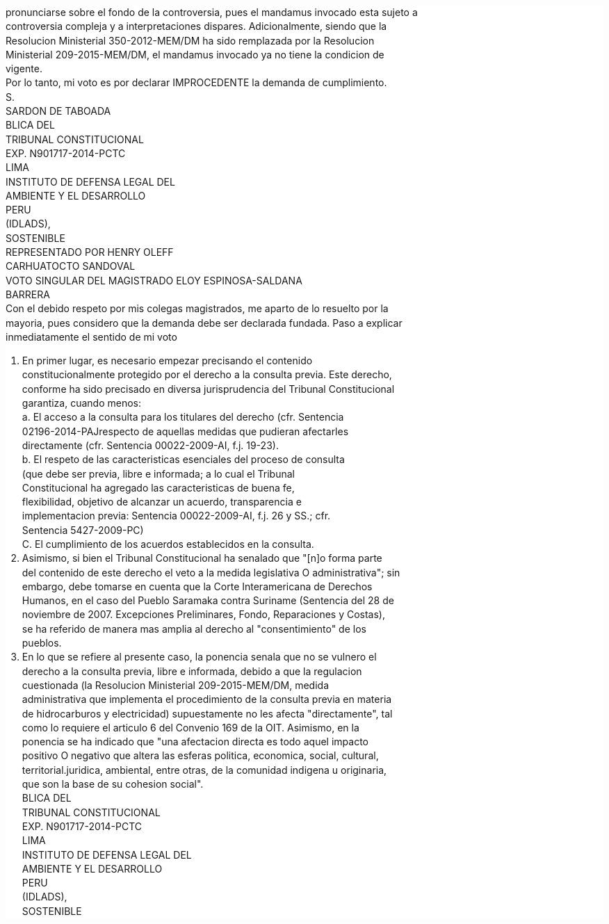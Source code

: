 pronunciarse sobre el fondo de la controversia, pues el mandamus invocado esta sujeto a  
controversia compleja y a interpretaciones dispares. Adicionalmente, siendo que la  
Resolucion Ministerial 350-2012-MEM/DM ha sido remplazada por la Resolucion  
Ministerial 209-2015-MEM/DM, el mandamus invocado ya no tiene la condicion de  
vigente.  
Por lo tanto, mi voto es por declarar IMPROCEDENTE la demanda de cumplimiento.  
S.  
SARDON DE TABOADA  
BLICA DEL  
TRIBUNAL CONSTITUCIONAL  
EXP. N901717-2014-PCTC  
LIMA  
INSTITUTO DE DEFENSA LEGAL DEL  
AMBIENTE Y EL DESARROLLO  
PERU  
(IDLADS),  
SOSTENIBLE  
REPRESENTADO POR HENRY OLEFF  
CARHUATOCTO SANDOVAL  
VOTO SINGULAR DEL MAGISTRADO ELOY ESPINOSA-SALDANA  
BARRERA  
Con el debido respeto por mis colegas magistrados, me aparto de lo resuelto por la  
mayoria, pues considero que la demanda debe ser declarada fundada. Paso a explicar  
inmediatamente el sentido de mi voto  
1. En primer lugar, es necesario empezar precisando el contenido  
constitucionalmente protegido por el derecho a la consulta previa. Este derecho,  
conforme ha sido precisado en diversa jurisprudencia del Tribunal Constitucional  
garantiza, cuando menos:  
a. El acceso a la consulta para los titulares del derecho (cfr. Sentencia  
02196-2014-PAJrespecto de aquellas medidas que pudieran afectarles  
directamente (cfr. Sentencia 00022-2009-AI, f.j. 19-23).  
b. El respeto de las caracteristicas esenciales del proceso de consulta  
(que debe ser previa, libre e informada; a lo cual el Tribunal  
Constitucional ha agregado las caracteristicas de buena fe,  
flexibilidad, objetivo de alcanzar un acuerdo, transparencia e  
implementacion previa: Sentencia 00022-2009-AI, f.j. 26 y SS.; cfr.  
Sentencia 5427-2009-PC)  
C. El cumplimiento de los acuerdos establecidos en la consulta.  
2. Asimismo, si bien el Tribunal Constitucional ha senalado que "[n]o forma parte  
del contenido de este derecho el veto a la medida legislativa O administrativa"; sin  
embargo, debe tomarse en cuenta que la Corte Interamericana de Derechos  
Humanos, en el caso del Pueblo Saramaka contra Suriname (Sentencia del 28 de  
noviembre de 2007. Excepciones Preliminares, Fondo, Reparaciones y Costas),  
se ha referido de manera mas amplia al derecho al "consentimiento" de los  
pueblos.  
3. En lo que se refiere al presente caso, la ponencia senala que no se vulnero el  
derecho a la consulta previa, libre e informada, debido a que la regulacion  
cuestionada (la Resolucion Ministerial 209-2015-MEM/DM, medida  
administrativa que implementa el procedimiento de la consulta previa en materia  
de hidrocarburos y electricidad) supuestamente no les afecta "directamente", tal  
como lo requiere el articulo 6 del Convenio 169 de la OIT. Asimismo, en la  
ponencia se ha indicado que "una afectacion directa es todo aquel impacto  
positivo O negativo que altera las esferas politica, economica, social, cultural,  
territorial.juridica, ambiental, entre otras, de la comunidad indigena u originaria,  
que son la base de su cohesion social".  
BLICA DEL  
TRIBUNAL CONSTITUCIONAL  
EXP. N901717-2014-PCTC  
LIMA  
INSTITUTO DE DEFENSA LEGAL DEL  
AMBIENTE Y EL DESARROLLO  
PERU  
(IDLADS),  
SOSTENIBLE  
